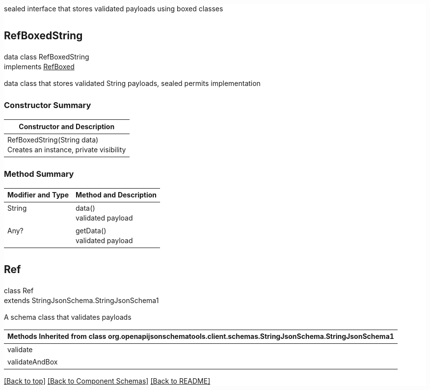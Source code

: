 sealed interface that stores validated payloads using boxed classes

## RefBoxedString
data class RefBoxedString<br>
implements [RefBoxed](#refboxed)

data class that stores validated String payloads, sealed permits implementation

### Constructor Summary
| Constructor and Description |
| --------------------------- |
| RefBoxedString(String data)<br>Creates an instance, private visibility |

### Method Summary
| Modifier and Type | Method and Description |
| ----------------- | ---------------------- |
| String | data()<br>validated payload |
| Any? | getData()<br>validated payload |

## Ref
class Ref<br>
extends StringJsonSchema.StringJsonSchema1

A schema class that validates payloads

| Methods Inherited from class org.openapijsonschematools.client.schemas.StringJsonSchema.StringJsonSchema1 |
| ------------------------------------------------------------------ |
| validate                                                           |
| validateAndBox                                                     |

[[Back to top]](#top) [[Back to Component Schemas]](../../../README.md#Component-Schemas) [[Back to README]](../../../README.md)
